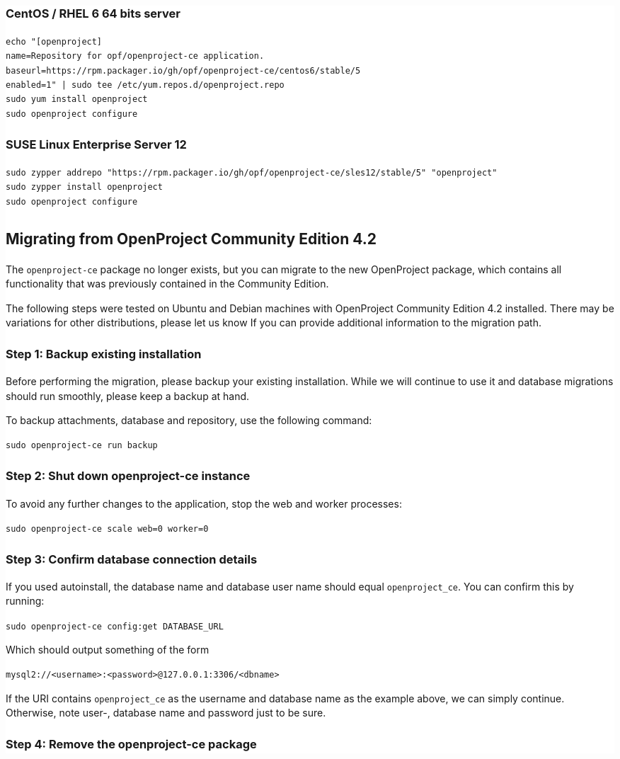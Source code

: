### CentOS / RHEL 6 64 bits server

    echo "[openproject]
    name=Repository for opf/openproject-ce application.
    baseurl=https://rpm.packager.io/gh/opf/openproject-ce/centos6/stable/5
    enabled=1" | sudo tee /etc/yum.repos.d/openproject.repo
    sudo yum install openproject
    sudo openproject configure

### SUSE Linux Enterprise Server 12

    sudo zypper addrepo "https://rpm.packager.io/gh/opf/openproject-ce/sles12/stable/5" "openproject"
    sudo zypper install openproject
    sudo openproject configure

## Migrating from OpenProject Community Edition 4.2

The `openproject-ce` package no longer exists, but you can migrate to the new OpenProject package, which contains all functionality that was previously contained in the Community Edition.

The following steps were tested on Ubuntu and Debian machines with OpenProject Community Edition 4.2 installed. There may be variations for other distributions, please let us know If you can provide additional information to the migration path.

### Step 1: Backup existing installation

Before performing the migration, please backup your existing installation. While we will continue to use it and database migrations should run smoothly, please keep a backup at hand.

To backup attachments, database and repository, use the following command:

    sudo openproject-ce run backup

### Step 2: Shut down openproject-ce instance

To avoid any further changes to the application, stop the web and worker processes:

    sudo openproject-ce scale web=0 worker=0

### Step 3: Confirm database connection details

If you used autoinstall, the database name and database user name should equal `openproject_ce`. You can confirm this by running:

    sudo openproject-ce config:get DATABASE_URL
   
Which should output something of the form

    mysql2://<username>:<password>@127.0.0.1:3306/<dbname>

If the URI contains `openproject_ce` as the username and database name as the example above, we can simply continue.
Otherwise, note user-, database name and password just to be sure.

### Step 4: Remove the openproject-ce package
